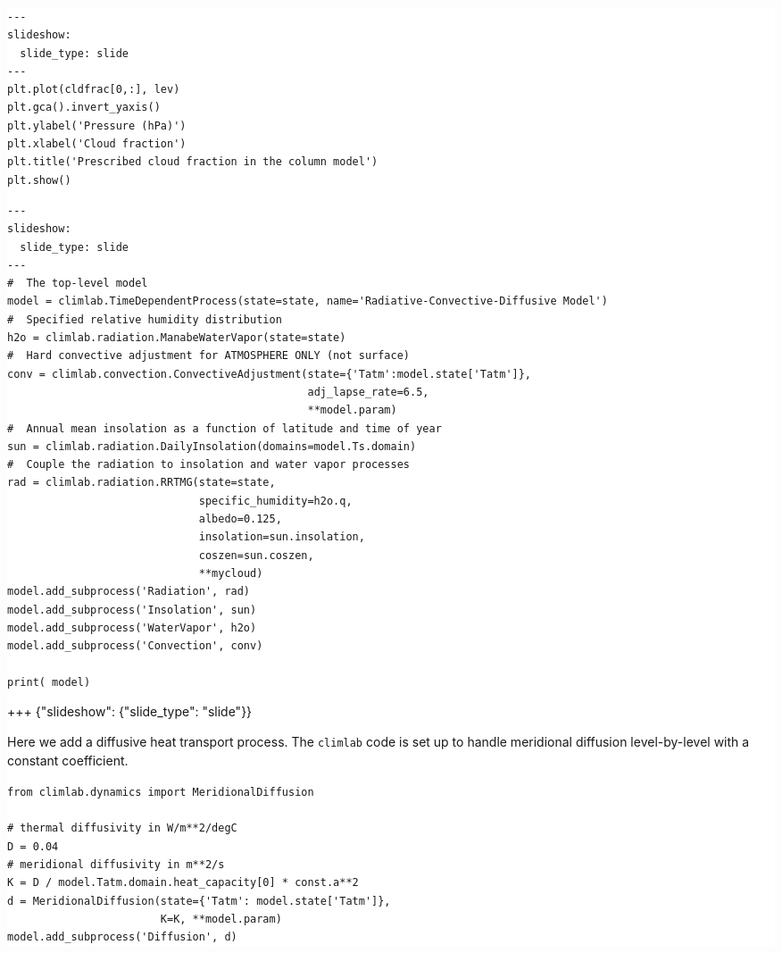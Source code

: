 ```{code-cell} ipython3
---
slideshow:
  slide_type: slide
---
plt.plot(cldfrac[0,:], lev)
plt.gca().invert_yaxis()
plt.ylabel('Pressure (hPa)')
plt.xlabel('Cloud fraction')
plt.title('Prescribed cloud fraction in the column model')
plt.show()
```

```{code-cell} ipython3
---
slideshow:
  slide_type: slide
---
#  The top-level model
model = climlab.TimeDependentProcess(state=state, name='Radiative-Convective-Diffusive Model')
#  Specified relative humidity distribution
h2o = climlab.radiation.ManabeWaterVapor(state=state)
#  Hard convective adjustment for ATMOSPHERE ONLY (not surface)
conv = climlab.convection.ConvectiveAdjustment(state={'Tatm':model.state['Tatm']},
                                               adj_lapse_rate=6.5,
                                               **model.param)
#  Annual mean insolation as a function of latitude and time of year
sun = climlab.radiation.DailyInsolation(domains=model.Ts.domain)
#  Couple the radiation to insolation and water vapor processes
rad = climlab.radiation.RRTMG(state=state, 
                              specific_humidity=h2o.q, 
                              albedo=0.125,
                              insolation=sun.insolation,
                              coszen=sun.coszen,
                              **mycloud)
model.add_subprocess('Radiation', rad)
model.add_subprocess('Insolation', sun)
model.add_subprocess('WaterVapor', h2o)
model.add_subprocess('Convection', conv)

print( model)
```

+++ {"slideshow": {"slide_type": "slide"}}

Here we add a diffusive heat transport process. The `climlab` code is set up to handle meridional diffusion level-by-level with a constant coefficient.

```{code-cell} ipython3
from climlab.dynamics import MeridionalDiffusion

# thermal diffusivity in W/m**2/degC
D = 0.04
# meridional diffusivity in m**2/s
K = D / model.Tatm.domain.heat_capacity[0] * const.a**2
d = MeridionalDiffusion(state={'Tatm': model.state['Tatm']}, 
                        K=K, **model.param)
model.add_subprocess('Diffusion', d)
```
